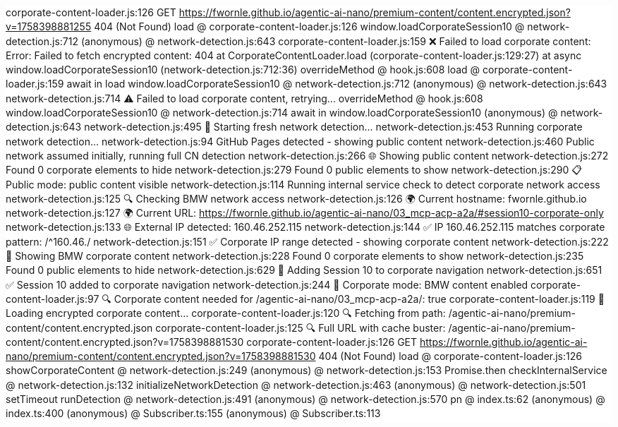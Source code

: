 corporate-content-loader.js:126  GET https://fwornle.github.io/agentic-ai-nano/premium-content/content.encrypted.json?v=1758398881255 404 (Not Found)
load @ corporate-content-loader.js:126
window.loadCorporateSession10 @ network-detection.js:712
(anonymous) @ network-detection.js:643
corporate-content-loader.js:159 ❌ Failed to load corporate content: Error: Failed to fetch encrypted content: 404 
    at CorporateContentLoader.load (corporate-content-loader.js:129:27)
    at async window.loadCorporateSession10 (network-detection.js:712:36)
overrideMethod @ hook.js:608
load @ corporate-content-loader.js:159
await in load
window.loadCorporateSession10 @ network-detection.js:712
(anonymous) @ network-detection.js:643
network-detection.js:714 ⚠️ Failed to load corporate content, retrying...
overrideMethod @ hook.js:608
window.loadCorporateSession10 @ network-detection.js:714
await in window.loadCorporateSession10
(anonymous) @ network-detection.js:643
network-detection.js:495 🔄 Starting fresh network detection...
network-detection.js:453 Running corporate network detection...
network-detection.js:94 GitHub Pages detected - showing public content
network-detection.js:460 Public network assumed initially, running full CN detection
network-detection.js:266 🌐 Showing public content
network-detection.js:272 Found 0 corporate elements to hide
network-detection.js:279 Found 0 public elements to show
network-detection.js:290 📋 Public mode: public content visible
network-detection.js:114 Running internal service check to detect corporate network access
network-detection.js:125 🔍 Checking BMW network access
network-detection.js:126 🌍 Current hostname: fwornle.github.io
network-detection.js:127 🌍 Current URL: https://fwornle.github.io/agentic-ai-nano/03_mcp-acp-a2a/#session10-corporate-only
network-detection.js:133 🌐 External IP detected: 160.46.252.115
network-detection.js:144 ✅ IP 160.46.252.115 matches corporate pattern: /^160\.46\./
network-detection.js:151 ✅ Corporate IP range detected - showing corporate content
network-detection.js:222 🏢 Showing BMW corporate content
network-detection.js:228 Found 0 corporate elements to show
network-detection.js:235 Found 0 public elements to hide
network-detection.js:629 🔧 Adding Session 10 to corporate navigation
network-detection.js:651 ✅ Session 10 added to corporate navigation
network-detection.js:244 🏢 Corporate mode: BMW content enabled
corporate-content-loader.js:97 🔍 Corporate content needed for /agentic-ai-nano/03_mcp-acp-a2a/: true
corporate-content-loader.js:119 🔐 Loading encrypted corporate content...
corporate-content-loader.js:120 🔍 Fetching from path: /agentic-ai-nano/premium-content/content.encrypted.json
corporate-content-loader.js:125 🔍 Full URL with cache buster: /agentic-ai-nano/premium-content/content.encrypted.json?v=1758398881530
corporate-content-loader.js:126  GET https://fwornle.github.io/agentic-ai-nano/premium-content/content.encrypted.json?v=1758398881530 404 (Not Found)
load @ corporate-content-loader.js:126
showCorporateContent @ network-detection.js:249
(anonymous) @ network-detection.js:153
Promise.then
checkInternalService @ network-detection.js:132
initializeNetworkDetection @ network-detection.js:463
(anonymous) @ network-detection.js:501
setTimeout
runDetection @ network-detection.js:491
(anonymous) @ network-detection.js:570
pn @ index.ts:62
(anonymous) @ index.ts:400
(anonymous) @ Subscriber.ts:155
(anonymous) @ Subscriber.ts:113